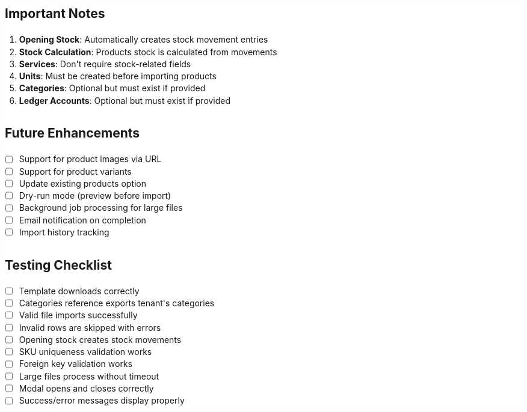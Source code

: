 ## Important Notes

1. **Opening Stock**: Automatically creates stock movement entries
2. **Stock Calculation**: Products stock is calculated from movements
3. **Services**: Don't require stock-related fields
4. **Units**: Must be created before importing products
5. **Categories**: Optional but must exist if provided
6. **Ledger Accounts**: Optional but must exist if provided

## Future Enhancements

-   [ ] Support for product images via URL
-   [ ] Support for product variants
-   [ ] Update existing products option
-   [ ] Dry-run mode (preview before import)
-   [ ] Background job processing for large files
-   [ ] Email notification on completion
-   [ ] Import history tracking

## Testing Checklist

-   [ ] Template downloads correctly
-   [ ] Categories reference exports tenant's categories
-   [ ] Valid file imports successfully
-   [ ] Invalid rows are skipped with errors
-   [ ] Opening stock creates stock movements
-   [ ] SKU uniqueness validation works
-   [ ] Foreign key validation works
-   [ ] Large files process without timeout
-   [ ] Modal opens and closes correctly
-   [ ] Success/error messages display properly
